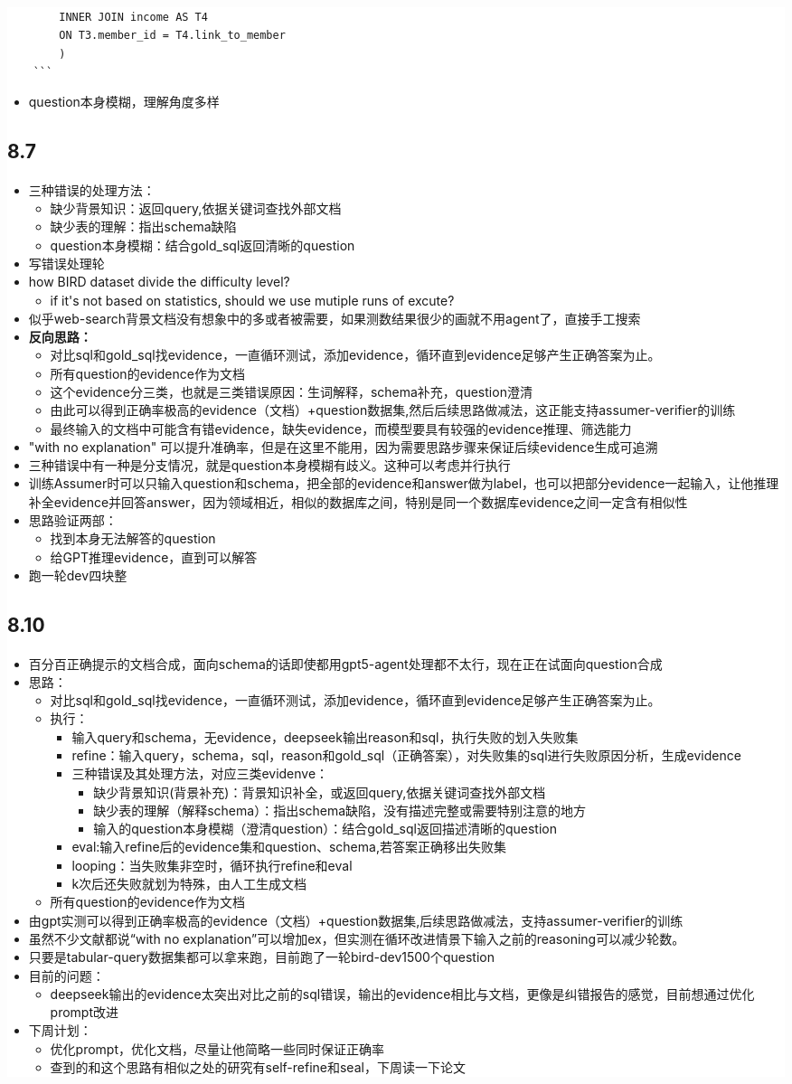             INNER JOIN income AS T4
            ON T3.member_id = T4.link_to_member
            )
        ```
  - question本身模糊，理解角度多样
## 8.7
- 三种错误的处理方法：
  - 缺少背景知识：返回query,依据关键词查找外部文档
  - 缺少表的理解：指出schema缺陷
  - question本身模糊：结合gold_sql返回清晰的question
- 写错误处理轮
- how BIRD dataset divide the difficulty level?
  - if it's not based on statistics, should we use mutiple runs of excute?
- 似乎web-search背景文档没有想象中的多或者被需要，如果测数结果很少的画就不用agent了，直接手工搜索
- **反向思路：**
  - 对比sql和gold_sql找evidence，一直循环测试，添加evidence，循环直到evidence足够产生正确答案为止。
  - 所有question的evidence作为文档
  - 这个evidence分三类，也就是三类错误原因：生词解释，schema补充，question澄清
  - 由此可以得到正确率极高的evidence（文档）+question数据集,然后后续思路做减法，这正能支持assumer-verifier的训练
  - 最终输入的文档中可能含有错evidence，缺失evidence，而模型要具有较强的evidence推理、筛选能力
- "with no explanation" 可以提升准确率，但是在这里不能用，因为需要思路步骤来保证后续evidence生成可追溯
- 三种错误中有一种是分支情况，就是question本身模糊有歧义。这种可以考虑并行执行 
- 训练Assumer时可以只输入question和schema，把全部的evidence和answer做为label，也可以把部分evidence一起输入，让他推理补全evidence并回答answer，因为领域相近，相似的数据库之间，特别是同一个数据库evidence之间一定含有相似性
- 思路验证两部：
  - 找到本身无法解答的question
  - 给GPT推理evidence，直到可以解答
- 跑一轮dev四块整
## 8.10
- 百分百正确提示的文档合成，面向schema的话即使都用gpt5-agent处理都不太行，现在正在试面向question合成
- 思路：
    - 对比sql和gold_sql找evidence，一直循环测试，添加evidence，循环直到evidence足够产生正确答案为止。
    - 执行：
      - 输入query和schema，无evidence，deepseek输出reason和sql，执行失败的划入失败集
      - refine：输入query，schema，sql，reason和gold_sql（正确答案），对失败集的sql进行失败原因分析，生成evidence
      - 三种错误及其处理方法，对应三类evidenve：
        - 缺少背景知识(背景补充)：背景知识补全，或返回query,依据关键词查找外部文档
        - 缺少表的理解（解释schema）：指出schema缺陷，没有描述完整或需要特别注意的地方
        - 输入的question本身模糊（澄清question）：结合gold_sql返回描述清晰的question
      - eval:输入refine后的evidence集和question、schema,若答案正确移出失败集
      - looping：当失败集非空时，循环执行refine和eval
      - k次后还失败就划为特殊，由人工生成文档 
    - 所有question的evidence作为文档
- 由gpt实测可以得到正确率极高的evidence（文档）+question数据集,后续思路做减法，支持assumer-verifier的训练
- 虽然不少文献都说“with no explanation”可以增加ex，但实测在循环改进情景下输入之前的reasoning可以减少轮数。
- 只要是tabular-query数据集都可以拿来跑，目前跑了一轮bird-dev1500个question
- 目前的问题：
  - deepseek输出的evidence太突出对比之前的sql错误，输出的evidence相比与文档，更像是纠错报告的感觉，目前想通过优化prompt改进
- 下周计划：
  - 优化prompt，优化文档，尽量让他简略一些同时保证正确率
  - 查到的和这个思路有相似之处的研究有self-refine和seal，下周读一下论文